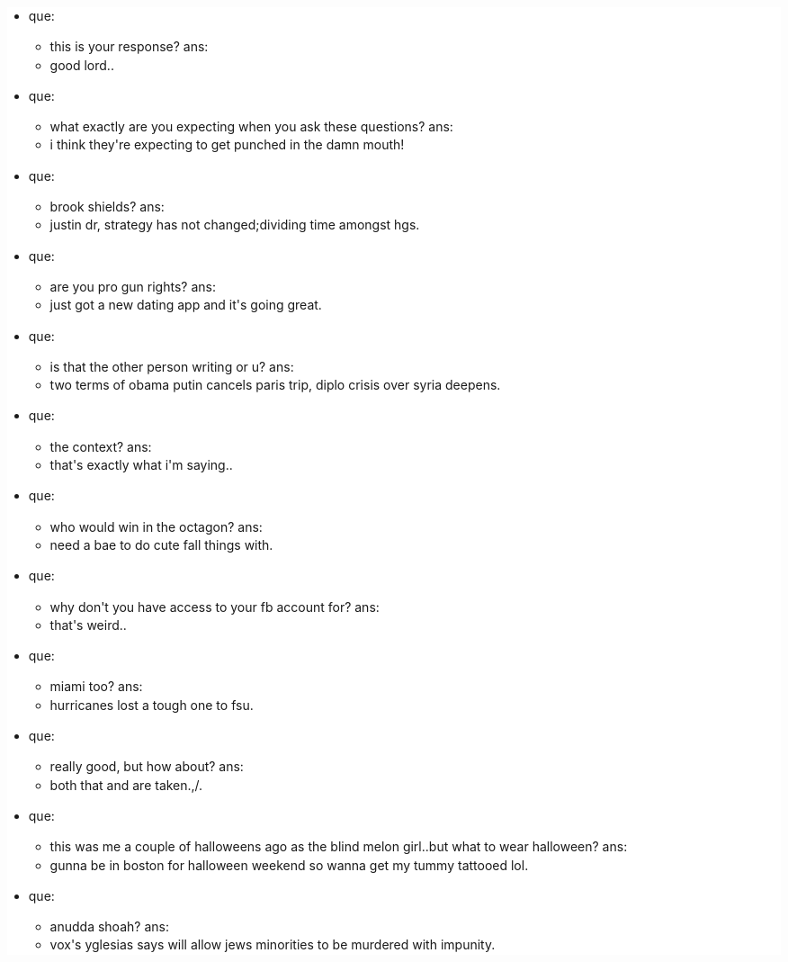 - que:
  - this is your response?
  ans:
  - good lord..

- que:
  - what exactly are you expecting when you ask these questions?
  ans:
  - i think they're expecting to get punched in the damn mouth!

- que:
  - brook shields?
  ans:
  - justin dr, strategy has not changed;dividing time amongst hgs.

- que:
  - are you pro gun rights?
  ans:
  - just got a new dating app and it's going great.

- que:
  - is that the other person writing or u?
  ans:
  - two terms of obama putin cancels paris trip, diplo crisis over syria deepens.

- que:
  - the context?
  ans:
  - that's exactly what i'm saying..

- que:
  - who would win in the octagon?
  ans:
  - need a bae to do cute fall things with.

- que:
  - why don't you have access to your fb account for?
  ans:
  - that's weird..

- que:
  - miami too?
  ans:
  - hurricanes lost a tough one to fsu.

- que:
  - really good, but how about?
  ans:
  - both that and are taken.,/.

- que:
  - this was me a couple of halloweens ago as the blind melon girl..but what to wear halloween?
  ans:
  - gunna be in boston for halloween weekend  so wanna get my tummy tattooed lol.

- que:
  - anudda shoah?
  ans:
  - vox's yglesias says will allow jews  minorities to be murdered with impunity.
